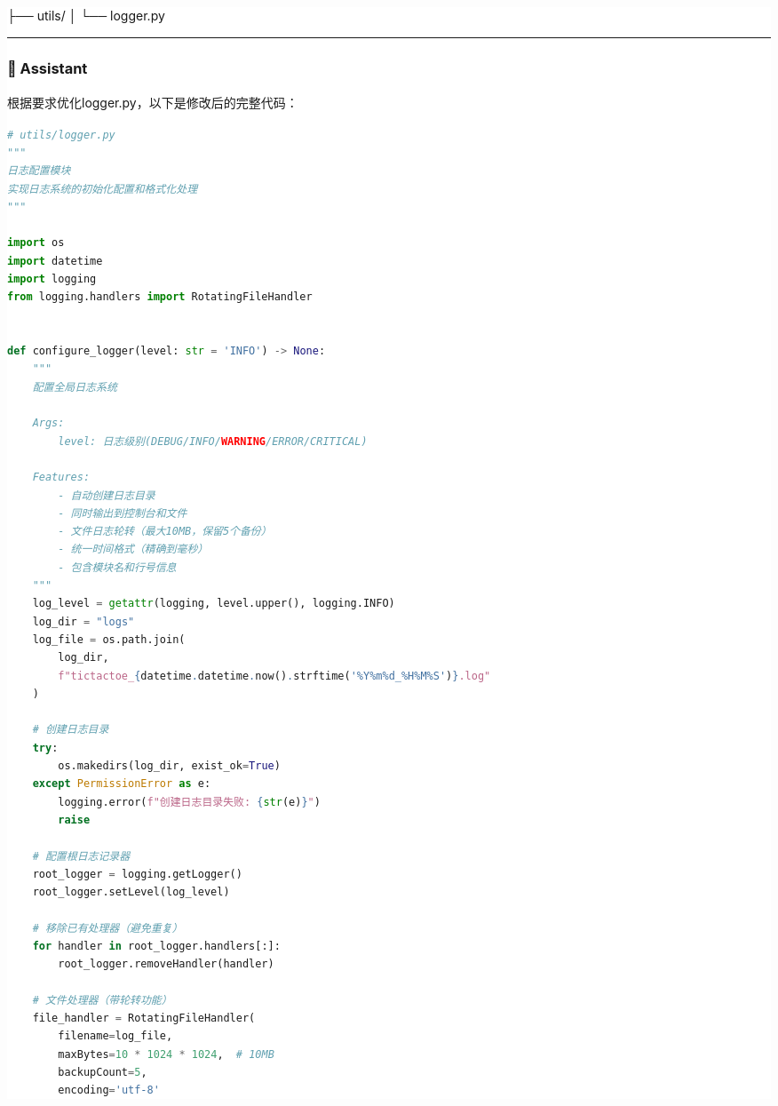 ├── utils/
│ └── logger.py


---

### 🤖 Assistant

根据要求优化logger.py，以下是修改后的完整代码：

```python
# utils/logger.py
"""
日志配置模块
实现日志系统的初始化配置和格式化处理
"""

import os
import datetime
import logging
from logging.handlers import RotatingFileHandler


def configure_logger(level: str = 'INFO') -> None:
    """
    配置全局日志系统
    
    Args:
        level: 日志级别(DEBUG/INFO/WARNING/ERROR/CRITICAL)
    
    Features:
        - 自动创建日志目录
        - 同时输出到控制台和文件
        - 文件日志轮转（最大10MB，保留5个备份）
        - 统一时间格式（精确到毫秒）
        - 包含模块名和行号信息
    """
    log_level = getattr(logging, level.upper(), logging.INFO)
    log_dir = "logs"
    log_file = os.path.join(
        log_dir,
        f"tictactoe_{datetime.datetime.now().strftime('%Y%m%d_%H%M%S')}.log"
    )

    # 创建日志目录
    try:
        os.makedirs(log_dir, exist_ok=True)
    except PermissionError as e:
        logging.error(f"创建日志目录失败: {str(e)}")
        raise

    # 配置根日志记录器
    root_logger = logging.getLogger()
    root_logger.setLevel(log_level)

    # 移除已有处理器（避免重复）
    for handler in root_logger.handlers[:]:
        root_logger.removeHandler(handler)

    # 文件处理器（带轮转功能）
    file_handler = RotatingFileHandler(
        filename=log_file,
        maxBytes=10 * 1024 * 1024,  # 10MB
        backupCount=5,
        encoding='utf-8'
```